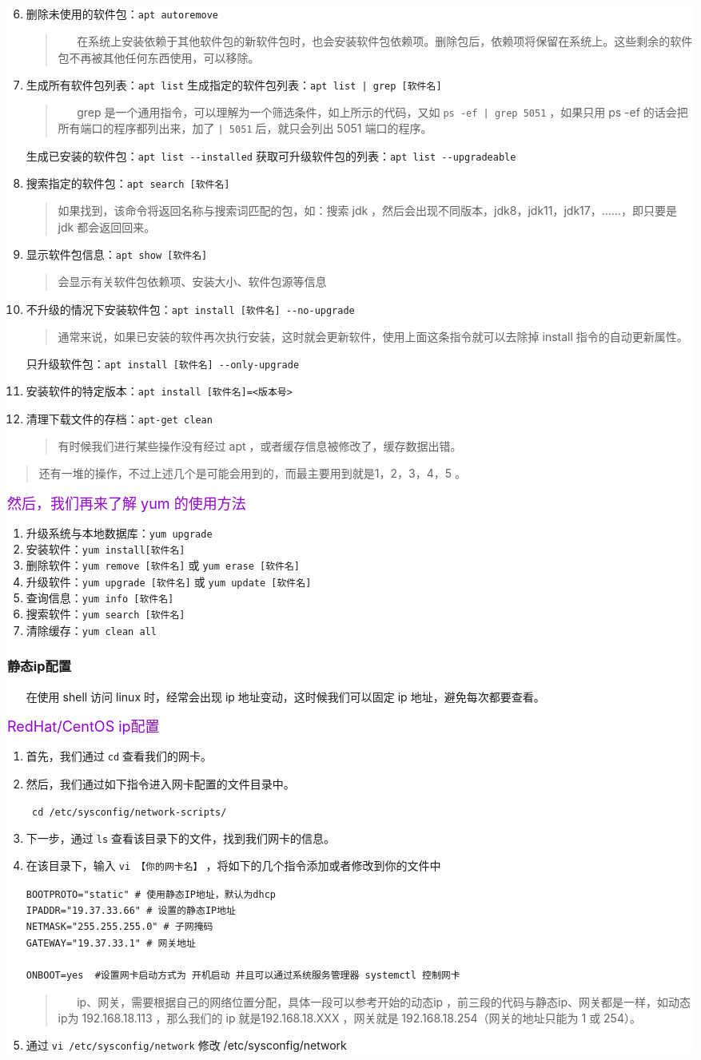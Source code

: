 6. 删除未使用的软件包：`apt autoremove`
   >$~~~~~$ 在系统上安装依赖于其他软件包的新软件包时，也会安装软件包依赖项。删除包后，依赖项将保留在系统上。这些剩余的软件包不再被其他任何东西使用，可以移除。

7. 生成所有软件包列表：`apt list`
   生成指定的软件包列表：`apt list | grep [软件名]`
   > $~~~~~$ grep 是一个通用指令，可以理解为一个筛选条件，如上所示的代码，又如 `ps -ef | grep 5051` ，如果只用 ps -ef 的话会把所有端口的程序都列出来，加了 `| 5051` 后，就只会列出 5051 端口的程序。

   生成已安装的软件包：`apt list --installed`
   获取可升级软件包的列表：`apt list --upgradeable`

8. 搜索指定的软件包：`apt search [软件名]`
   > 如果找到，该命令将返回名称与搜索词匹配的包，如：搜索 jdk ，然后会出现不同版本，jdk8，jdk11，jdk17，……，即只要是 jdk 都会返回回来。

9. 显示软件包信息：`apt show [软件名]`
   > 会显示有关软件包依赖项、安装大小、软件包源等信息

10. 不升级的情况下安装软件包：`apt install [软件名] --no-upgrade`
    > 通常来说，如果已安装的软件再次执行安装，这时就会更新软件，使用上面这条指令就可以去除掉 install 指令的自动更新属性。

    只升级软件包：`apt install [软件名] --only-upgrade`

11. 安装软件的特定版本：`apt install [软件名]=<版本号>`

12. 清理下载文件的存档：`apt-get clean`
    > 有时候我们进行某些操作没有经过 apt ，或者缓存信息被修改了，缓存数据出错。

> 还有一堆的操作，不过上述几个是可能会用到的，而最主要用到就是1，2，3，4，5 。

<font size=4 color="DarkViolet">然后，我们再来了解 yum 的使用方法</font>

1. 升级系统与本地数据库：`yum upgrade`
2. 安装软件：`yum install[软件名]`
3. 删除软件：`yum remove [软件名]` 或 `yum erase [软件名]`
4. 升级软件：`yum upgrade [软件名]` 或 `yum update [软件名]`
5. 查询信息：`yum info [软件名]`
6. 搜索软件：`yum search [软件名]`
7. 清除缓存：`yum clean all`

### 静态ip配置

$~~~~~$ 在使用 shell 访问 linux 时，经常会出现 ip 地址变动，这时候我们可以固定 ip 地址，避免每次都要查看。

<font size=4 color="DarkViolet">RedHat/CentOS ip配置</font>

1. 首先，我们通过 `cd` 查看我们的网卡。

2. 然后，我们通过如下指令进入网卡配置的文件目录中。

   ```shell
    cd /etc/sysconfig/network-scripts/
    ```

3. 下一步，通过 `ls` 查看该目录下的文件，找到我们网卡的信息。

4. 在该目录下，输入 `vi 【你的网卡名】` ，将如下的几个指令添加或者修改到你的文件中

    ```shell
    BOOTPROTO="static" # 使用静态IP地址，默认为dhcp 
    IPADDR="19.37.33.66" # 设置的静态IP地址
    NETMASK="255.255.255.0" # 子网掩码 
    GATEWAY="19.37.33.1" # 网关地址 

    ONBOOT=yes  #设置网卡启动方式为 开机启动 并且可以通过系统服务管理器 systemctl 控制网卡
    ```

    > $~~~~~$ ip、网关，需要根据自己的网络位置分配，具体一段可以参考开始的动态ip ，前三段的代码与静态ip、网关都是一样，如动态ip为 192.168.18.113 ，那么我们的 ip 就是192.168.18.XXX ，网关就是 192.168.18.254（网关的地址只能为 1 或 254）。

5. 通过 `vi /etc/sysconfig/network` 修改 /etc/sysconfig/network

   ```